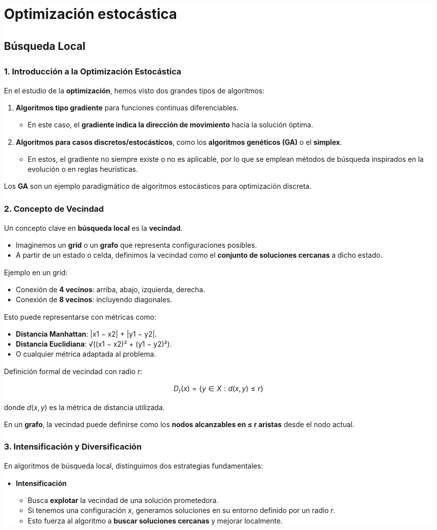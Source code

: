 # Optimización estocástica

## Búsqueda Local

### 1. Introducción a la Optimización Estocástica

En el estudio de la **optimización**, hemos visto dos grandes tipos de algoritmos:

1. **Algoritmos tipo gradiente** para funciones continuas diferenciables.

   * En este caso, el **gradiente indica la dirección de movimiento** hacia la solución óptima.
2. **Algoritmos para casos discretos/estocásticos**, como los **algoritmos genéticos (GA)** o el **simplex**.

   * En estos, el gradiente no siempre existe o no es aplicable, por lo que se emplean métodos de búsqueda inspirados en la evolución o en reglas heurísticas.

Los **GA** son un ejemplo paradigmático de algoritmos estocásticos para optimización discreta.

### 2. Concepto de Vecindad

Un concepto clave en **búsqueda local** es la **vecindad**.

* Imaginemos un **grid** o un **grafo** que representa configuraciones posibles.
* A partir de un estado o celda, definimos la vecindad como el **conjunto de soluciones cercanas** a dicho estado.

Ejemplo en un grid:

* Conexión de **4 vecinos**: arriba, abajo, izquierda, derecha.
* Conexión de **8 vecinos**: incluyendo diagonales.

Esto puede representarse con métricas como:

* **Distancia Manhattan**: |x1 − x2| + |y1 − y2|.
* **Distancia Euclidiana**: √((x1 − x2)² + (y1 − y2)²).
* O cualquier métrica adaptada al problema.

Definición formal de vecindad con radio *r*:

$$
D_r(x) = \{ y \in X : d(x,y) \leq r \}
$$

donde $d(x,y)$ es la métrica de distancia utilizada.

En un **grafo**, la vecindad puede definirse como los **nodos alcanzables en ≤ r aristas** desde el nodo actual.

### 3. Intensificación y Diversificación

En algoritmos de búsqueda local, distinguimos dos estrategias fundamentales:

* **Intensificación**

  * Busca **explotar** la vecindad de una solución prometedora.
  * Si tenemos una configuración $x$, generamos soluciones en su entorno definido por un radio $r$.
  * Esto fuerza al algoritmo a **buscar soluciones cercanas** y mejorar localmente.
